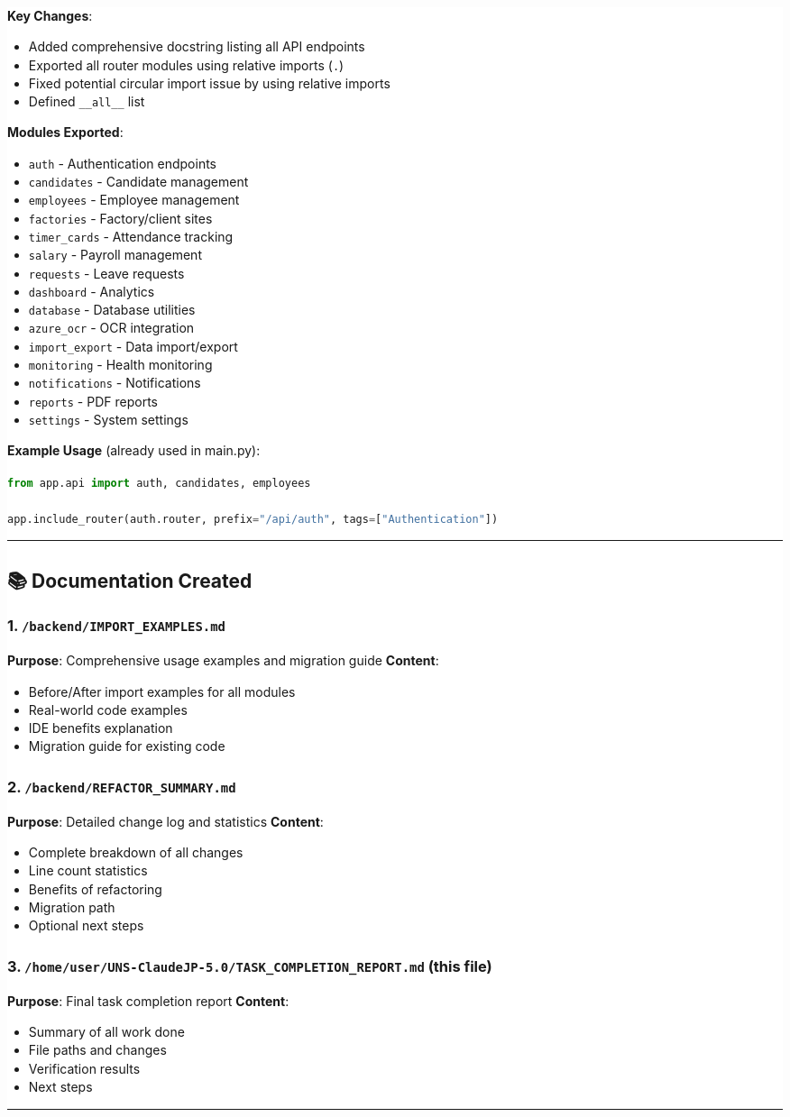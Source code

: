 **Key Changes**:
- Added comprehensive docstring listing all API endpoints
- Exported all router modules using relative imports (`.`)
- Fixed potential circular import issue by using relative imports
- Defined `__all__` list

**Modules Exported**:
- `auth` - Authentication endpoints
- `candidates` - Candidate management
- `employees` - Employee management
- `factories` - Factory/client sites
- `timer_cards` - Attendance tracking
- `salary` - Payroll management
- `requests` - Leave requests
- `dashboard` - Analytics
- `database` - Database utilities
- `azure_ocr` - OCR integration
- `import_export` - Data import/export
- `monitoring` - Health monitoring
- `notifications` - Notifications
- `reports` - PDF reports
- `settings` - System settings

**Example Usage** (already used in main.py):
```python
from app.api import auth, candidates, employees

app.include_router(auth.router, prefix="/api/auth", tags=["Authentication"])
```

---

## 📚 Documentation Created

### 1. `/backend/IMPORT_EXAMPLES.md`
**Purpose**: Comprehensive usage examples and migration guide
**Content**:
- Before/After import examples for all modules
- Real-world code examples
- IDE benefits explanation
- Migration guide for existing code

### 2. `/backend/REFACTOR_SUMMARY.md`
**Purpose**: Detailed change log and statistics
**Content**:
- Complete breakdown of all changes
- Line count statistics
- Benefits of refactoring
- Migration path
- Optional next steps

### 3. `/home/user/UNS-ClaudeJP-5.0/TASK_COMPLETION_REPORT.md` (this file)
**Purpose**: Final task completion report
**Content**:
- Summary of all work done
- File paths and changes
- Verification results
- Next steps

---